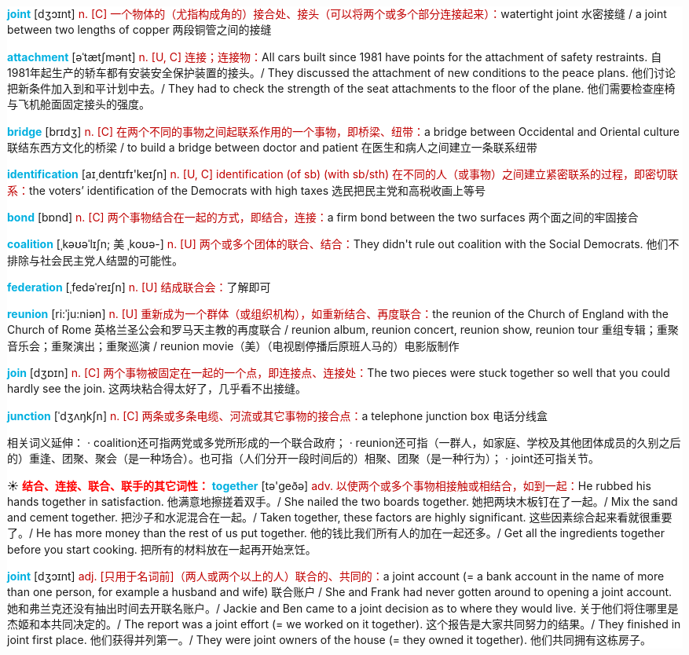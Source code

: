 <font color="sky blue">**joint**</font> [dʒɔɪnt]
<font color="#c00000">n. [C] 一个物体的（尤指构成角的）接合处、接头（可以将两个或多个部分连接起来）：</font>watertight joint 水密接缝 / a joint between two lengths of copper 两段铜管之间的接缝 

<font color="sky blue">**attachment**</font> [əˈtætʃmənt]
<font color="#c00000">n. [U, C] 连接；连接物：</font>All cars built since 1981 have points for the attachment of safety restraints. 自1981年起生产的轿车都有安装安全保护装置的接头。/ They discussed the attachment of new conditions to the peace plans. 他们讨论把新条件加入到和平计划中去。/ They had to check the strength of the seat attachments to the floor of the plane. 他们需要检查座椅与飞机舱面固定接头的强度。
 
<font color="sky blue">**bridge**</font> [brɪdӡ] 
<font color="#c00000">n. [C] 在两个不同的事物之间起联系作用的一个事物，即桥梁、纽带：</font>a bridge between Occidental and Oriental culture 联结东西方文化的桥梁 / to build a bridge between doctor and patient 在医生和病人之间建立一条联系纽带

<font color="sky blue">**identification**</font> [aɪ͵dentɪfɪ'keɪʃn] 
<font color="#c00000">n. [U, C] identification (of sb) (with sb/sth) 在不同的人（或事物）之间建立紧密联系的过程，即密切联系：</font>the voters’ identification of the Democrats with high taxes 选民把民主党和高税收画上等号

<font color="sky blue">**bond**</font> [bɒnd] 
<font color="#c00000">n. [C] 两个事物结合在一起的方式，即结合，连接：</font>a firm bond between the two surfaces 两个面之间的牢固接合 
            
<font color="sky blue">**coalition**</font> [ˌkəʊəˈlɪʃn; 美 ˌkoʊə-]
<font color="#c00000">n. [U] 两个或多个团体的联合、结合：</font>They didn't rule out coalition with the Social Democrats. 他们不排除与社会民主党人结盟的可能性。  

<font color="sky blue">**federation**</font> [ˌfedəˈreɪʃn]
<font color="#c00000">n. [U] 结成联合会：</font>了解即可
           
<font color="sky blue">**reunion**</font> [ri:ˈju:niən]
<font color="#c00000">n. [U] 重新成为一个群体（或组织机构），如重新结合、再度联合：</font>the reunion of the Church of England with the Church of Rome 英格兰圣公会和罗马天主教的再度联合 / reunion album, reunion concert, reunion show, reunion tour 重组专辑；重聚音乐会；重聚演出；重聚巡演 / reunion movie（美）（电视剧停播后原班人马的）电影版制作

<font color="sky blue">**join**</font> [dӡɒɪn] 
<font color="#c00000">n. [C] 两个事物被固定在一起的一个点，即连接点、连接处：</font>The two pieces were stuck together so well that you could hardly see the join. 这两块粘合得太好了，几乎看不出接缝。
 
<font color="sky blue">**junction**</font> [ˈdʒʌŋkʃn]
<font color="#c00000">n. [C] 两条或多条电缆、河流或其它事物的接合点：</font>a telephone junction box 电话分线盒       

相关词义延伸：
· coalition还可指两党或多党所形成的一个联合政府；
· reunion还可指（一群人，如家庭、学校及其他团体成员的久别之后的）重逢、团聚、聚会（是一种场合）。也可指（人们分开一段时间后的）相聚、团聚（是一种行为）；
· joint还可指关节。

☀ <font color="red">**结合、连接、联合、联手的其它词性：**</font>
<font color="sky blue">**together**</font> [tə'ɡeðə] 
<font color="#c00000">adv. 以使两个或多个事物相接触或相结合，如到一起：</font>He rubbed his hands together in satisfaction. 他满意地擦搓着双手。/ She nailed the two boards together. 她把两块木板钉在了一起。/ Mix the sand and cement together. 把沙子和水泥混合在一起。/ Taken together, these factors are highly significant. 这些因素综合起来看就很重要了。/ He has more money than the rest of us put together. 他的钱比我们所有人的加在一起还多。/ Get all the ingredients together before you start cooking. 把所有的材料放在一起再开始烹饪。
           
<font color="sky blue">**joint**</font> [dʒɔɪnt]
<font color="#c00000">adj. [只用于名词前]（两人或两个以上的人）联合的、共同的：</font>a joint account (= a bank account in the name of more than one person, for example a husband and wife) 联合账户 / She and Frank had never gotten around to opening a joint account. 她和弗兰克还没有抽出时间去开联名账户。/ Jackie and Ben came to a joint decision as to where they would live. 关于他们将住哪里是杰姬和本共同决定的。/ The report was a joint effort (= we worked on it together). 这个报告是大家共同努力的结果。/ They finished in joint first place. 他们获得并列第一。/ They were joint owners of the house (= they owned it together). 他们共同拥有这栋房子。
